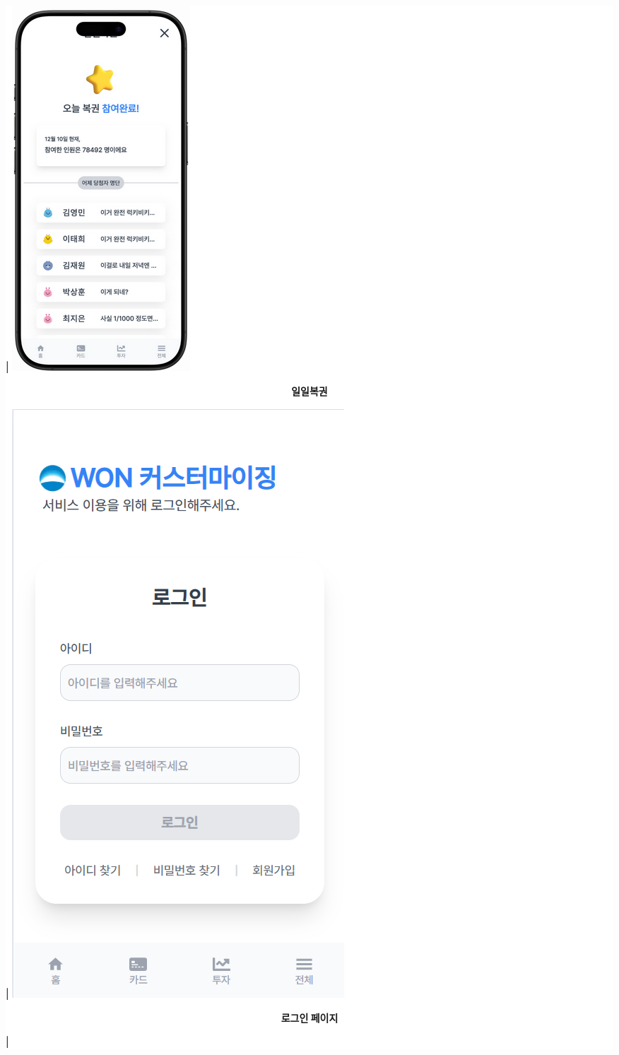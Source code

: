 | ![일일복권](./public/images/readme/dailyLottoPage.png)<p align="center"> **일일복권** </p> | ![로그인](./public/images/readme/login.png)<p align="center"> **로그인 페이지** </p>                              |
